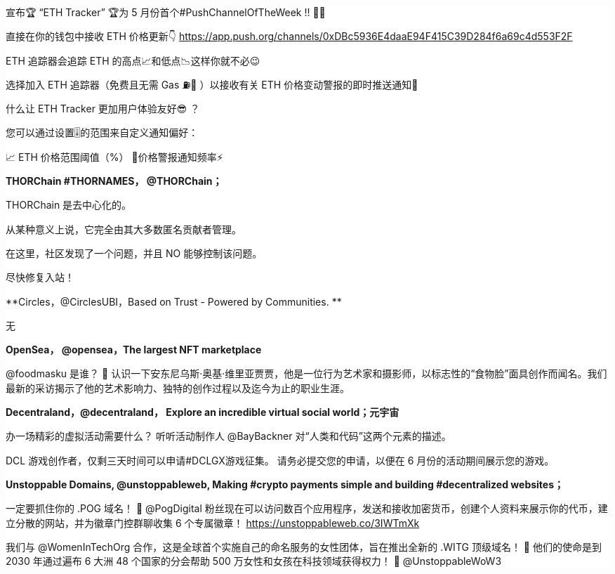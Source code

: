 宣布🏆 “ETH Tracker” 🏆为 5 月份首个#PushChannelOfTheWeek !! 🎉🎉

直接在你的钱包中接收 ETH 价格更新👇
https://app.push.org/channels/0xDBc5936E4daaE94F415C39D284f6a69c4d553F2F

ETH 追踪器会追踪 ETH 的高点📈和低点📉这样你就不必😉

选择加入 ETH 追踪器（免费且无需 Gas ⛽🚫 ）以接收有关 ETH 价格变动警报的即时推送通知🚨

什么让 ETH Tracker 更加用户体验友好😎 ？

您可以通过设置🎚的范围来自定义通知偏好：

📈 ETH 价格范围阈值（%）
🔔价格警报通知频率⚡

**THORChain #THORNAMES， @THORChain；**

THORChain 是去中心化的。

从某种意义上说，它完全由其大多数匿名贡献者管理。

在这里，社区发现了一个问题，并且 NO 能够控制该问题。

尽快修复入站！

**Circles，@CirclesUBI，Based on Trust - Powered by Communities. **

无

**OpenSea， @opensea，The largest NFT marketplace**

@foodmasku
是谁？ 👀
认识一下安东尼乌斯·奥基·维里亚贾贾，他是一位行为艺术家和摄影师，以标志性的“食物脸”面具创作而闻名。我们最新的采访揭示了他的艺术影响力、独特的创作过程以及迄今为止的职业生涯。


**Decentraland，@decentraland， Explore an incredible virtual social world；元宇宙**

办一场精彩的虚拟活动需要什么？
听听活动制作人
@BayBackner
对“人类和代码”这两个元素的描述。

DCL 游戏创作者，仅剩三天时间可以申请#DCLGX游戏征集。
请务必提交您的申请，以便在 6 月份的活动期间展示您的游戏。

**Unstoppable Domains, @unstoppableweb, Making #crypto payments simple and building #decentralized websites；**

一定要抓住你的 .POG 域名！ 🚀
@PogDigital
粉丝现在可以访问数百个应用程序，发送和接收加密货币，创建个人资料来展示你的代币，建立分散的网站，并为徽章门控群聊收集 6 个专属徽章！
https://unstoppableweb.co/3IWTmXk

我们与
@WomenInTechOrg
合作，这是全球首个实施自己的命名服务的女性团体，旨在推出全新的 .WITG 顶级域名！ 🚀
他们的使命是到 2030 年通过遍布 6 大洲 48 个国家的分会帮助 500 万女性和女孩在科技领域获得权力！ 🧵
@UnstoppableWoW3
  
